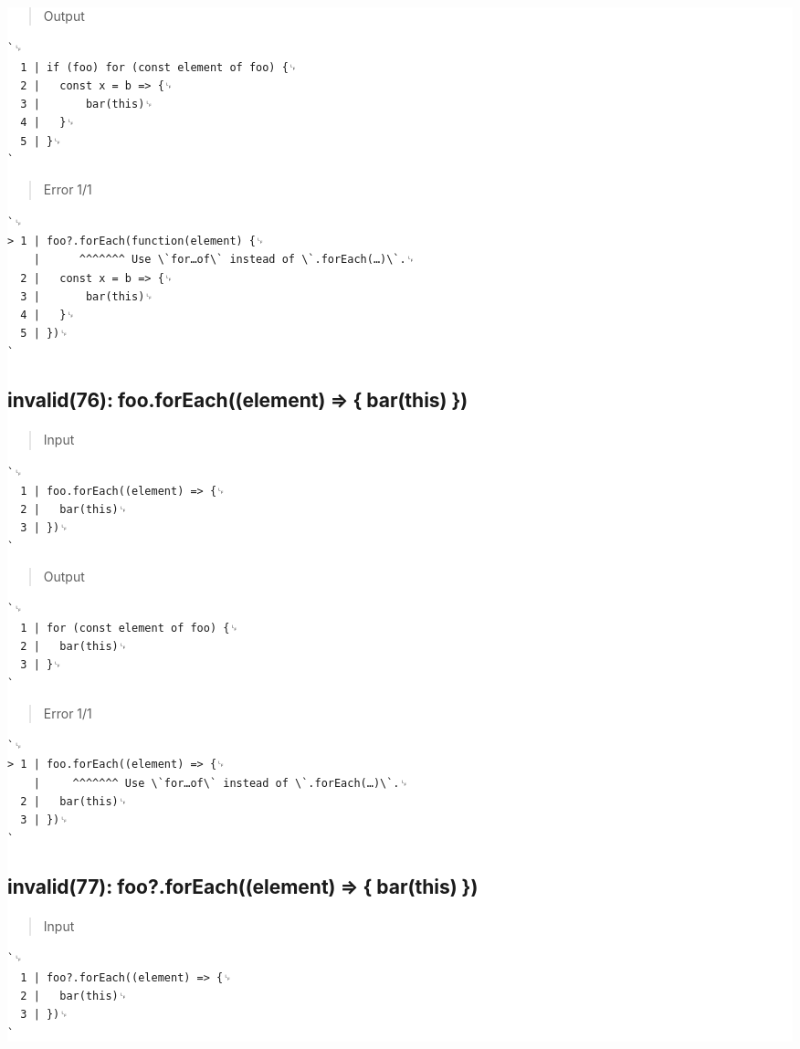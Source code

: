 > Output

    `␊
      1 | if (foo) for (const element of foo) {␊
      2 | 	const x = b => {␊
      3 | 		bar(this)␊
      4 | 	}␊
      5 | }␊
    `

> Error 1/1

    `␊
    > 1 | foo?.forEach(function(element) {␊
        |      ^^^^^^^ Use \`for…of\` instead of \`.forEach(…)\`.␊
      2 | 	const x = b => {␊
      3 | 		bar(this)␊
      4 | 	}␊
      5 | })␊
    `

## invalid(76): foo.forEach((element) => { bar(this) })

> Input

    `␊
      1 | foo.forEach((element) => {␊
      2 | 	bar(this)␊
      3 | })␊
    `

> Output

    `␊
      1 | for (const element of foo) {␊
      2 | 	bar(this)␊
      3 | }␊
    `

> Error 1/1

    `␊
    > 1 | foo.forEach((element) => {␊
        |     ^^^^^^^ Use \`for…of\` instead of \`.forEach(…)\`.␊
      2 | 	bar(this)␊
      3 | })␊
    `

## invalid(77): foo?.forEach((element) => { bar(this) })

> Input

    `␊
      1 | foo?.forEach((element) => {␊
      2 | 	bar(this)␊
      3 | })␊
    `
